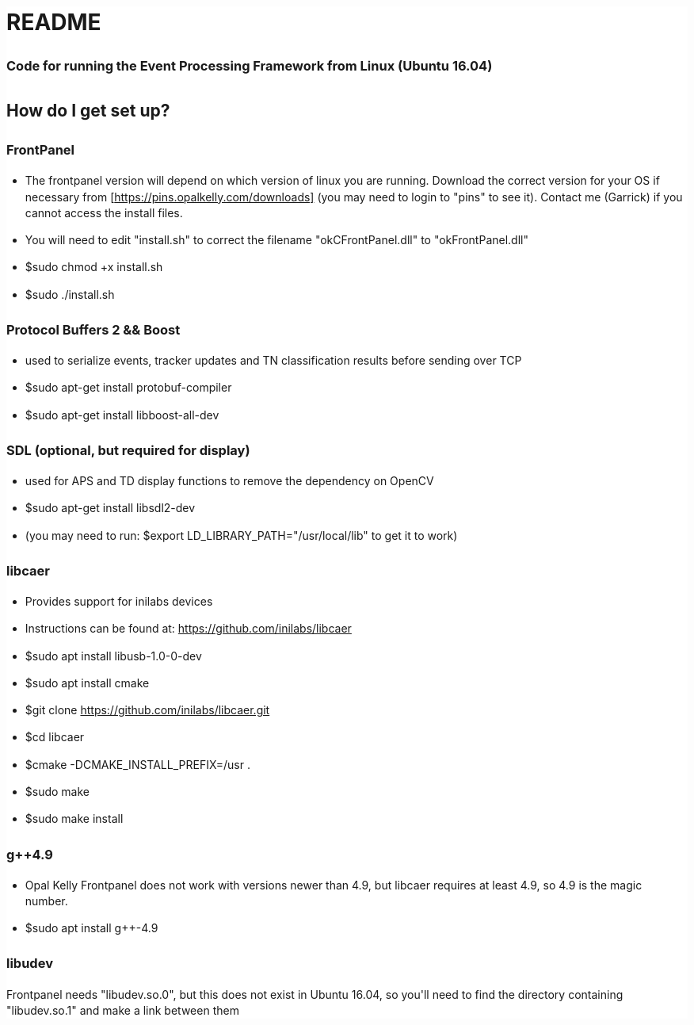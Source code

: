 # README #

### Code for running the Event Processing Framework from Linux (Ubuntu 16.04) ###

## How do I get set up? ##

### FrontPanel ###
* The frontpanel version will depend on which version of linux you are running.  Download the correct version for your OS if necessary from [https://pins.opalkelly.com/downloads] (you may need to login to "pins" to see it). Contact me (Garrick) if you cannot access the install files.
* You will need to edit "install.sh" to correct the filename "okCFrontPanel.dll" to "okFrontPanel.dll"

* $sudo chmod +x install.sh
* $sudo ./install.sh

### Protocol Buffers 2 && Boost ###
* used to serialize events, tracker updates and TN classification results before sending over TCP

* $sudo apt-get install protobuf-compiler

* $sudo apt-get install libboost-all-dev

### SDL (optional, but required for display) ###
* used for APS and TD display functions to remove the dependency on OpenCV

* $sudo apt-get install libsdl2-dev

* (you may need to run: $export LD_LIBRARY_PATH="/usr/local/lib" to get it to work)

### libcaer ###
* Provides support for inilabs devices
* Instructions can be found at: https://github.com/inilabs/libcaer

* $sudo apt install libusb-1.0-0-dev
* $sudo apt install cmake
* $git clone https://github.com/inilabs/libcaer.git
* $cd libcaer
* $cmake -DCMAKE_INSTALL_PREFIX=/usr .
* $sudo make
* $sudo make install

### g++4.9 ###
* Opal Kelly Frontpanel does not work with versions newer than 4.9, but libcaer requires at least 4.9, so 4.9 is the magic number.

* $sudo apt install g++-4.9

### libudev ###
Frontpanel needs "libudev.so.0", but this does not exist in Ubuntu 16.04, so you'll need to find the directory containing "libudev.so.1" and make a link between them
